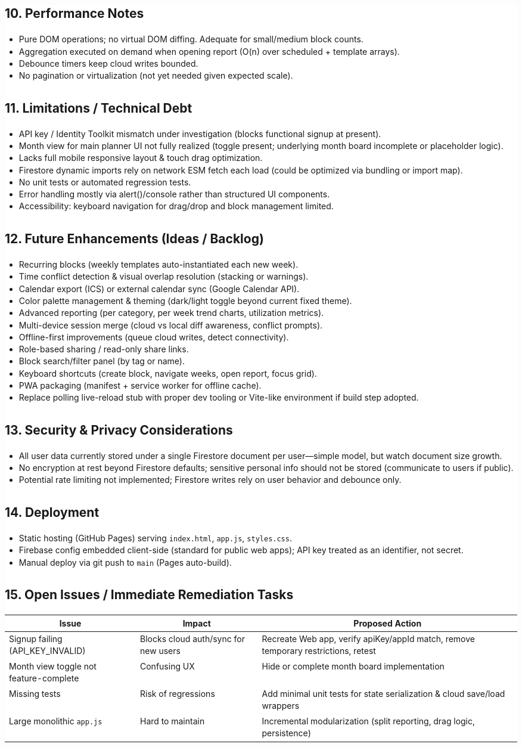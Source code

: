 ## 10. Performance Notes
- Pure DOM operations; no virtual DOM diffing. Adequate for small/medium block counts.
- Aggregation executed on demand when opening report (O(n) over scheduled + template arrays).
- Debounce timers keep cloud writes bounded.
- No pagination or virtualization (not yet needed given expected scale).

## 11. Limitations / Technical Debt
- API key / Identity Toolkit mismatch under investigation (blocks functional signup at present).
- Month view for main planner UI not fully realized (toggle present; underlying month board incomplete or placeholder logic).
- Lacks full mobile responsive layout & touch drag optimization.
- Firestore dynamic imports rely on network ESM fetch each load (could be optimized via bundling or import map).
- No unit tests or automated regression tests.
- Error handling mostly via alert()/console rather than structured UI components.
- Accessibility: keyboard navigation for drag/drop and block management limited.

## 12. Future Enhancements (Ideas / Backlog)
- Recurring blocks (weekly templates auto-instantiated each new week).
- Time conflict detection & visual overlap resolution (stacking or warnings).
- Calendar export (ICS) or external calendar sync (Google Calendar API).
- Color palette management & theming (dark/light toggle beyond current fixed theme).
- Advanced reporting (per category, per week trend charts, utilization metrics).
- Multi-device session merge (cloud vs local diff awareness, conflict prompts).
- Offline-first improvements (queue cloud writes, detect connectivity).
- Role-based sharing / read-only share links.
- Block search/filter panel (by tag or name).
- Keyboard shortcuts (create block, navigate weeks, open report, focus grid).
- PWA packaging (manifest + service worker for offline cache).
- Replace polling live-reload stub with proper dev tooling or Vite-like environment if build step adopted.

## 13. Security & Privacy Considerations
- All user data currently stored under a single Firestore document per user—simple model, but watch document size growth.
- No encryption at rest beyond Firestore defaults; sensitive personal info should not be stored (communicate to users if public).
- Potential rate limiting not implemented; Firestore writes rely on user behavior and debounce only.

## 14. Deployment
- Static hosting (GitHub Pages) serving `index.html`, `app.js`, `styles.css`.
- Firebase config embedded client-side (standard for public web apps); API key treated as an identifier, not secret.
- Manual deploy via git push to `main` (Pages auto-build).

## 15. Open Issues / Immediate Remediation Tasks
| Issue | Impact | Proposed Action |
|-------|--------|-----------------|
| Signup failing (API_KEY_INVALID) | Blocks cloud auth/sync for new users | Recreate Web app, verify apiKey/appId match, remove temporary restrictions, retest |
| Month view toggle not feature-complete | Confusing UX | Hide or complete month board implementation |
| Missing tests | Risk of regressions | Add minimal unit tests for state serialization & cloud save/load wrappers |
| Large monolithic `app.js` | Hard to maintain | Incremental modularization (split reporting, drag logic, persistence) |
